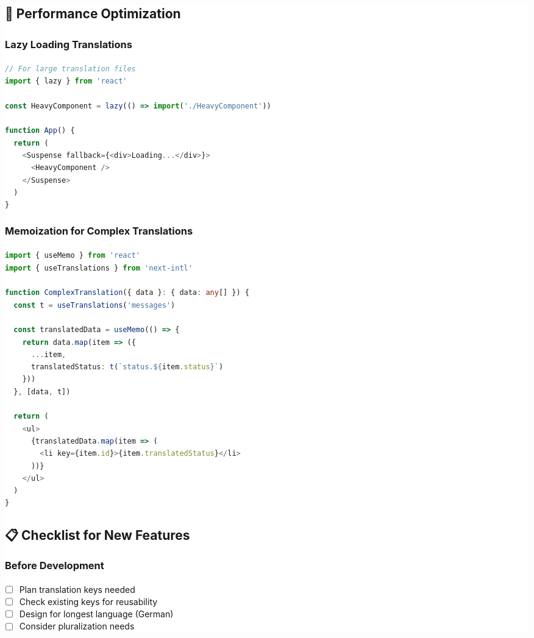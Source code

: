 ## 🚀 Performance Optimization

### Lazy Loading Translations

```typescript
// For large translation files
import { lazy } from 'react'

const HeavyComponent = lazy(() => import('./HeavyComponent'))

function App() {
  return (
    <Suspense fallback={<div>Loading...</div>}>
      <HeavyComponent />
    </Suspense>
  )
}
```

### Memoization for Complex Translations

```typescript
import { useMemo } from 'react'
import { useTranslations } from 'next-intl'

function ComplexTranslation({ data }: { data: any[] }) {
  const t = useTranslations('messages')
  
  const translatedData = useMemo(() => {
    return data.map(item => ({
      ...item,
      translatedStatus: t(`status.${item.status}`)
    }))
  }, [data, t])
  
  return (
    <ul>
      {translatedData.map(item => (
        <li key={item.id}>{item.translatedStatus}</li>
      ))}
    </ul>
  )
}
```

## 📋 Checklist for New Features

### Before Development
- [ ] Plan translation keys needed
- [ ] Check existing keys for reusability
- [ ] Design for longest language (German)
- [ ] Consider pluralization needs
